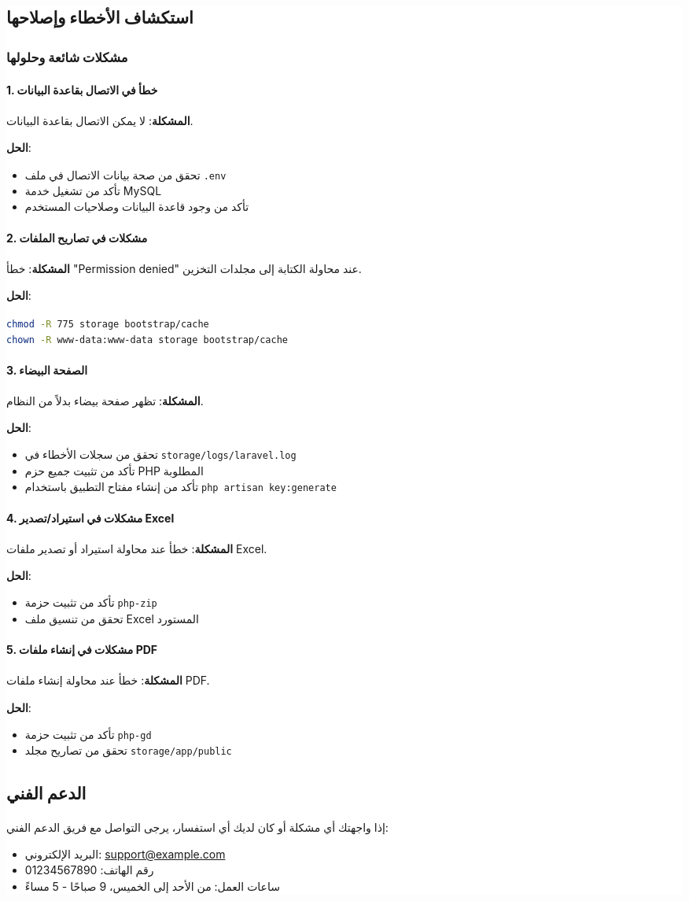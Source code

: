 ## استكشاف الأخطاء وإصلاحها

### مشكلات شائعة وحلولها

#### 1. خطأ في الاتصال بقاعدة البيانات

**المشكلة**: لا يمكن الاتصال بقاعدة البيانات.

**الحل**:
- تحقق من صحة بيانات الاتصال في ملف `.env`
- تأكد من تشغيل خدمة MySQL
- تأكد من وجود قاعدة البيانات وصلاحيات المستخدم

#### 2. مشكلات في تصاريح الملفات

**المشكلة**: خطأ "Permission denied" عند محاولة الكتابة إلى مجلدات التخزين.

**الحل**:
```bash
chmod -R 775 storage bootstrap/cache
chown -R www-data:www-data storage bootstrap/cache
```

#### 3. الصفحة البيضاء

**المشكلة**: تظهر صفحة بيضاء بدلاً من النظام.

**الحل**:
- تحقق من سجلات الأخطاء في `storage/logs/laravel.log`
- تأكد من تثبيت جميع حزم PHP المطلوبة
- تأكد من إنشاء مفتاح التطبيق باستخدام `php artisan key:generate`

#### 4. مشكلات في استيراد/تصدير Excel

**المشكلة**: خطأ عند محاولة استيراد أو تصدير ملفات Excel.

**الحل**:
- تأكد من تثبيت حزمة `php-zip`
- تحقق من تنسيق ملف Excel المستورد

#### 5. مشكلات في إنشاء ملفات PDF

**المشكلة**: خطأ عند محاولة إنشاء ملفات PDF.

**الحل**:
- تأكد من تثبيت حزمة `php-gd`
- تحقق من تصاريح مجلد `storage/app/public`

## الدعم الفني

إذا واجهتك أي مشكلة أو كان لديك أي استفسار، يرجى التواصل مع فريق الدعم الفني:

- البريد الإلكتروني: support@example.com
- رقم الهاتف: 01234567890
- ساعات العمل: من الأحد إلى الخميس، 9 صباحًا - 5 مساءً
